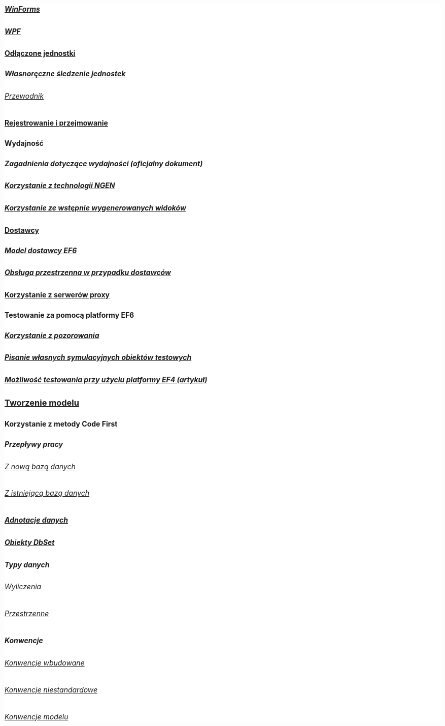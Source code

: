 ##### [WinForms](ef6/fundamentals/databinding/winforms.md)
##### [WPF](ef6/fundamentals/databinding/wpf.md)
#### [Odłączone jednostki](ef6/fundamentals/disconnected-entities/index.md)
##### [Własnoręczne śledzenie jednostek](ef6/fundamentals/disconnected-entities/self-tracking-entities/index.md)
###### [Przewodnik](ef6/fundamentals/disconnected-entities/self-tracking-entities/walkthrough.md)
#### [Rejestrowanie i przejmowanie](ef6/fundamentals/logging-and-interception.md)
#### Wydajność
##### [Zagadnienia dotyczące wydajności (oficjalny dokument)](ef6/fundamentals/performance/perf-whitepaper.md)
##### [Korzystanie z technologii NGEN](ef6/fundamentals/performance/ngen.md)
##### [Korzystanie ze wstępnie wygenerowanych widoków](ef6/fundamentals/performance/pre-generated-views.md)
#### [Dostawcy](ef6/fundamentals/providers/index.md)
##### [Model dostawcy EF6](ef6/fundamentals/providers/provider-model.md)
##### [Obsługa przestrzenna w przypadku dostawców](ef6/fundamentals/providers/spatial-support.md)
#### [Korzystanie z serwerów proxy](ef6/fundamentals/proxies.md)
#### Testowanie za pomocą platformy EF6
##### [Korzystanie z pozorowania](ef6/fundamentals/testing/mocking.md)
##### [Pisanie własnych symulacyjnych obiektów testowych](ef6/fundamentals/testing/writing-test-doubles.md)
##### [Możliwość testowania przy użyciu platformy EF4 (artykuł)](ef6/fundamentals/testing/testability-article.md)

### [Tworzenie modelu](ef6/modeling/index.md)
#### Korzystanie z metody Code First
##### Przepływy pracy
###### [Z nową bazą danych](ef6/modeling/code-first/workflows/new-database.md)
###### [Z istniejącą bazą danych](ef6/modeling/code-first/workflows/existing-database.md)
##### [Adnotacje danych](ef6/modeling/code-first/data-annotations.md)
##### [Obiekty DbSet](ef6/modeling/code-first/dbsets.md)
##### Typy danych
###### [Wyliczenia](ef6/modeling/code-first/data-types/enums.md)
###### [Przestrzenne](ef6/modeling/code-first/data-types/spatial.md)
##### Konwencje
###### [Konwencje wbudowane](ef6/modeling/code-first/conventions/built-in.md)
###### [Konwencje niestandardowe](ef6/modeling/code-first/conventions/custom.md)
###### [Konwencje modelu](ef6/modeling/code-first/conventions/model.md)